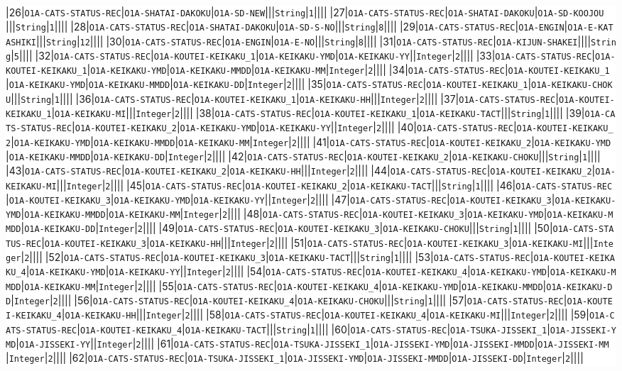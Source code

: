 |26|`O1A-CATS-STATUS-REC`|`O1A-SHATAI-DAKOKU`|`O1A-SD-NEW`|||`String`|`1`||||
|27|`O1A-CATS-STATUS-REC`|`O1A-SHATAI-DAKOKU`|`O1A-SD-KOOJOU`|||`String`|`1`||||
|28|`O1A-CATS-STATUS-REC`|`O1A-SHATAI-DAKOKU`|`O1A-SD-S-NO`|||`String`|`8`||||
|29|`O1A-CATS-STATUS-REC`|`O1A-ENGIN`|`O1A-E-KATASHIKI`|||`String`|`12`||||
|30|`O1A-CATS-STATUS-REC`|`O1A-ENGIN`|`O1A-E-NO`|||`String`|`8`||||
|31|`O1A-CATS-STATUS-REC`|`O1A-KIJUN-SHAKEI`||||`String`|`5`||||
|32|`O1A-CATS-STATUS-REC`|`O1A-KOUTEI-KEIKAKU_1`|`O1A-KEIKAKU-YMD`|`O1A-KEIKAKU-YY`||`Integer`|`2`||||
|33|`O1A-CATS-STATUS-REC`|`O1A-KOUTEI-KEIKAKU_1`|`O1A-KEIKAKU-YMD`|`O1A-KEIKAKU-MMDD`|`O1A-KEIKAKU-MM`|`Integer`|`2`||||
|34|`O1A-CATS-STATUS-REC`|`O1A-KOUTEI-KEIKAKU_1`|`O1A-KEIKAKU-YMD`|`O1A-KEIKAKU-MMDD`|`O1A-KEIKAKU-DD`|`Integer`|`2`||||
|35|`O1A-CATS-STATUS-REC`|`O1A-KOUTEI-KEIKAKU_1`|`O1A-KEIKAKU-CHOKU`|||`String`|`1`||||
|36|`O1A-CATS-STATUS-REC`|`O1A-KOUTEI-KEIKAKU_1`|`O1A-KEIKAKU-HH`|||`Integer`|`2`||||
|37|`O1A-CATS-STATUS-REC`|`O1A-KOUTEI-KEIKAKU_1`|`O1A-KEIKAKU-MI`|||`Integer`|`2`||||
|38|`O1A-CATS-STATUS-REC`|`O1A-KOUTEI-KEIKAKU_1`|`O1A-KEIKAKU-TACT`|||`String`|`1`||||
|39|`O1A-CATS-STATUS-REC`|`O1A-KOUTEI-KEIKAKU_2`|`O1A-KEIKAKU-YMD`|`O1A-KEIKAKU-YY`||`Integer`|`2`||||
|40|`O1A-CATS-STATUS-REC`|`O1A-KOUTEI-KEIKAKU_2`|`O1A-KEIKAKU-YMD`|`O1A-KEIKAKU-MMDD`|`O1A-KEIKAKU-MM`|`Integer`|`2`||||
|41|`O1A-CATS-STATUS-REC`|`O1A-KOUTEI-KEIKAKU_2`|`O1A-KEIKAKU-YMD`|`O1A-KEIKAKU-MMDD`|`O1A-KEIKAKU-DD`|`Integer`|`2`||||
|42|`O1A-CATS-STATUS-REC`|`O1A-KOUTEI-KEIKAKU_2`|`O1A-KEIKAKU-CHOKU`|||`String`|`1`||||
|43|`O1A-CATS-STATUS-REC`|`O1A-KOUTEI-KEIKAKU_2`|`O1A-KEIKAKU-HH`|||`Integer`|`2`||||
|44|`O1A-CATS-STATUS-REC`|`O1A-KOUTEI-KEIKAKU_2`|`O1A-KEIKAKU-MI`|||`Integer`|`2`||||
|45|`O1A-CATS-STATUS-REC`|`O1A-KOUTEI-KEIKAKU_2`|`O1A-KEIKAKU-TACT`|||`String`|`1`||||
|46|`O1A-CATS-STATUS-REC`|`O1A-KOUTEI-KEIKAKU_3`|`O1A-KEIKAKU-YMD`|`O1A-KEIKAKU-YY`||`Integer`|`2`||||
|47|`O1A-CATS-STATUS-REC`|`O1A-KOUTEI-KEIKAKU_3`|`O1A-KEIKAKU-YMD`|`O1A-KEIKAKU-MMDD`|`O1A-KEIKAKU-MM`|`Integer`|`2`||||
|48|`O1A-CATS-STATUS-REC`|`O1A-KOUTEI-KEIKAKU_3`|`O1A-KEIKAKU-YMD`|`O1A-KEIKAKU-MMDD`|`O1A-KEIKAKU-DD`|`Integer`|`2`||||
|49|`O1A-CATS-STATUS-REC`|`O1A-KOUTEI-KEIKAKU_3`|`O1A-KEIKAKU-CHOKU`|||`String`|`1`||||
|50|`O1A-CATS-STATUS-REC`|`O1A-KOUTEI-KEIKAKU_3`|`O1A-KEIKAKU-HH`|||`Integer`|`2`||||
|51|`O1A-CATS-STATUS-REC`|`O1A-KOUTEI-KEIKAKU_3`|`O1A-KEIKAKU-MI`|||`Integer`|`2`||||
|52|`O1A-CATS-STATUS-REC`|`O1A-KOUTEI-KEIKAKU_3`|`O1A-KEIKAKU-TACT`|||`String`|`1`||||
|53|`O1A-CATS-STATUS-REC`|`O1A-KOUTEI-KEIKAKU_4`|`O1A-KEIKAKU-YMD`|`O1A-KEIKAKU-YY`||`Integer`|`2`||||
|54|`O1A-CATS-STATUS-REC`|`O1A-KOUTEI-KEIKAKU_4`|`O1A-KEIKAKU-YMD`|`O1A-KEIKAKU-MMDD`|`O1A-KEIKAKU-MM`|`Integer`|`2`||||
|55|`O1A-CATS-STATUS-REC`|`O1A-KOUTEI-KEIKAKU_4`|`O1A-KEIKAKU-YMD`|`O1A-KEIKAKU-MMDD`|`O1A-KEIKAKU-DD`|`Integer`|`2`||||
|56|`O1A-CATS-STATUS-REC`|`O1A-KOUTEI-KEIKAKU_4`|`O1A-KEIKAKU-CHOKU`|||`String`|`1`||||
|57|`O1A-CATS-STATUS-REC`|`O1A-KOUTEI-KEIKAKU_4`|`O1A-KEIKAKU-HH`|||`Integer`|`2`||||
|58|`O1A-CATS-STATUS-REC`|`O1A-KOUTEI-KEIKAKU_4`|`O1A-KEIKAKU-MI`|||`Integer`|`2`||||
|59|`O1A-CATS-STATUS-REC`|`O1A-KOUTEI-KEIKAKU_4`|`O1A-KEIKAKU-TACT`|||`String`|`1`||||
|60|`O1A-CATS-STATUS-REC`|`O1A-TSUKA-JISSEKI_1`|`O1A-JISSEKI-YMD`|`O1A-JISSEKI-YY`||`Integer`|`2`||||
|61|`O1A-CATS-STATUS-REC`|`O1A-TSUKA-JISSEKI_1`|`O1A-JISSEKI-YMD`|`O1A-JISSEKI-MMDD`|`O1A-JISSEKI-MM`|`Integer`|`2`||||
|62|`O1A-CATS-STATUS-REC`|`O1A-TSUKA-JISSEKI_1`|`O1A-JISSEKI-YMD`|`O1A-JISSEKI-MMDD`|`O1A-JISSEKI-DD`|`Integer`|`2`||||